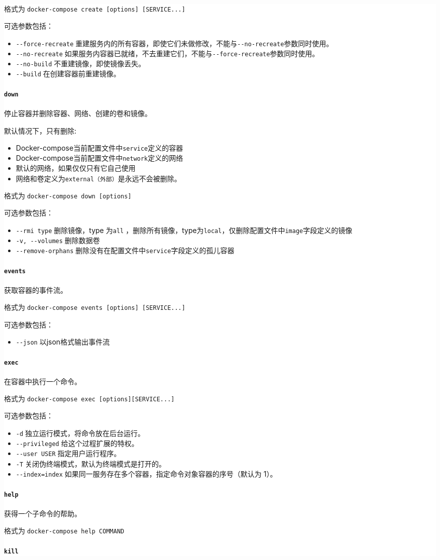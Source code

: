 格式为 `docker-compose create [options] [SERVICE...]`

可选参数包括：

* `--force-recreate` 重建服务内的所有容器，即使它们未做修改，不能与`--no-recreate`参数同时使用。
* `--no-recreate` 如果服务内容器已就绪，不去重建它们，不能与`--force-recreate`参数同时使用。
* `--no-build` 不重建镜像，即使镜像丢失。
* `--build` 在创建容器前重建镜像。

#### `down`

停止容器并删除容器、网络、创建的卷和镜像。

默认情况下，只有删除: 

* Docker-compose当前配置文件中`service`定义的容器 　　
* Docker-compose当前配置文件中`network`定义的网络　
* 默认的网络，如果仅仅只有它自己使用
* 网络和卷定义为`external（外部）`是永远不会被删除。

格式为 `docker-compose down [options]`

可选参数包括：

- `--rmi type` 删除镜像，type 为`all` ，删除所有镜像，type为`local`，仅删除配置文件中`image`字段定义的镜像
- `-v, --volumes` 删除数据卷
- `--remove-orphans` 删除没有在配置文件中`service`字段定义的孤儿容器

#### `events`

获取容器的事件流。

格式为 `docker-compose events [options] [SERVICE...]`

可选参数包括：

* `--json` 以json格式输出事件流

#### `exec`

在容器中执行一个命令。

格式为 `docker-compose exec [options][SERVICE...]`

可选参数包括：

* `-d` 独立运行模式，将命令放在后台运行。
* `--privileged` 给这个过程扩展的特权。
* `--user USER` 指定用户运行程序。
* `-T` 关闭伪终端模式，默认为终端模式是打开的。
* `--index=index` 如果同一服务存在多个容器，指定命令对象容器的序号（默认为 1）。

#### `help`

获得一个子命令的帮助。

格式为 `docker-compose help COMMAND`

#### `kill`
